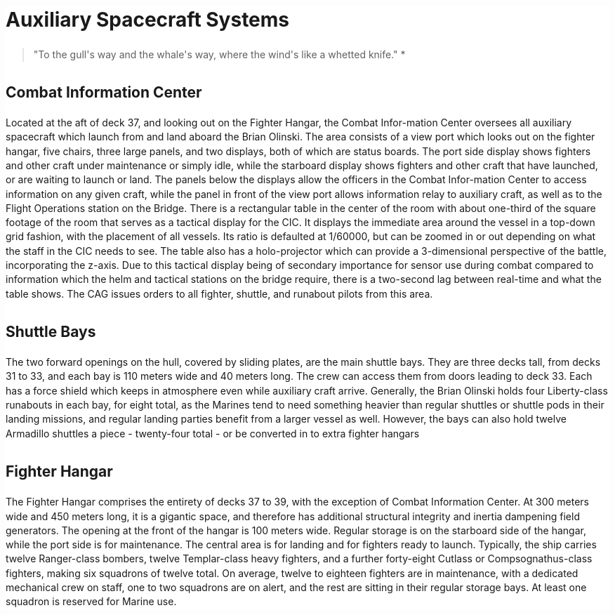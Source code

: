 Auxiliary Spacecraft Systems
============================

> "To the gull's way and the whale's way, where the wind's like a
> whetted knife." \*

Combat Information Center
-------------------------

Located at the aft of deck 37, and looking out on the Fighter Hangar,
the Combat Infor-mation Center oversees all auxiliary spacecraft which
launch from and land aboard the Brian Olinski. The area consists of a
view port which looks out on the fighter hangar, five chairs, three
large panels, and two displays, both of which are status boards. The
port side display shows fighters and other craft under maintenance or
simply idle, while the starboard display shows fighters and other craft
that have launched, or are waiting to launch or land. The panels below
the displays allow the officers in the Combat Infor-mation Center to
access information on any given craft, while the panel in front of the
view port allows information relay to auxiliary craft, as well as to the
Flight Operations station on the Bridge. There is a rectangular table in
the center of the room with about one-third of the square footage of the
room that serves as a tactical display for the CIC. It displays the
immediate area around the vessel in a top-down grid fashion, with the
placement of all vessels. Its ratio is defaulted at 1/60000, but can be
zoomed in or out depending on what the staff in the CIC needs to see.
The table also has a holo-projector which can provide a 3-dimensional
perspective of the battle, incorporating the z-axis. Due to this
tactical display being of secondary importance for sensor use during
combat compared to information which the helm and tactical stations on
the bridge require, there is a two-second lag between real-time and what
the table shows. The CAG issues orders to all fighter, shuttle, and
runabout pilots from this area.

Shuttle Bays
------------

The two forward openings on the hull, covered by sliding plates, are the
main shuttle bays. They are three decks tall, from decks 31 to 33, and
each bay is 110 meters wide and 40 meters long. The crew can access them
from doors leading to deck 33. Each has a force shield which keeps in
atmosphere even while auxiliary craft arrive. Generally, the Brian
Olinski holds four Liberty-class runabouts in each bay, for eight total,
as the Marines tend to need something heavier than regular shuttles or
shuttle pods in their landing missions, and regular landing parties
benefit from a larger vessel as well. However, the bays can also hold
twelve Armadillo shuttles a piece - twenty-four total - or be converted
in to extra fighter hangars

Fighter Hangar
--------------

The Fighter Hangar comprises the entirety of decks 37 to 39, with the
exception of Combat Information Center. At 300 meters wide and 450
meters long, it is a gigantic space, and therefore has additional
structural integrity and inertia dampening field generators. The opening
at the front of the hangar is 100 meters wide. Regular storage is on the
starboard side of the hangar, while the port side is for maintenance.
The central area is for landing and for fighters ready to launch.
Typically, the ship carries twelve Ranger-class bombers, twelve
Templar-class heavy fighters, and a further forty-eight Cutlass or
Compsognathus-class fighters, making six squadrons of twelve total. On
average, twelve to eighteen fighters are in maintenance, with a
dedicated mechanical crew on staff, one to two squadrons are on alert,
and the rest are sitting in their regular storage bays. At least one
squadron is reserved for Marine use.
